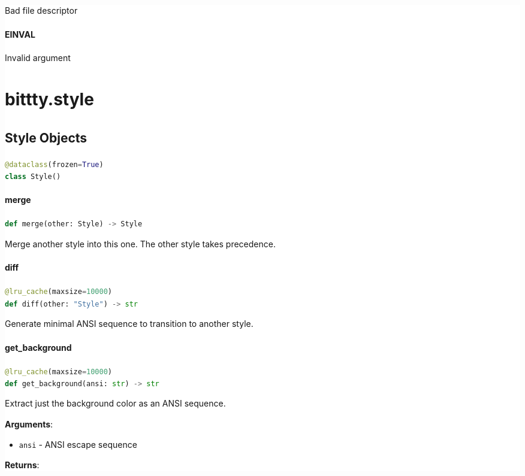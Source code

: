 Bad file descriptor

<a id="bittty.constants.EINVAL"></a>

#### EINVAL

Invalid argument

<a id="bittty.style"></a>

# bittty.style

<a id="bittty.style.Style"></a>

## Style Objects

```python
@dataclass(frozen=True)
class Style()
```

<a id="bittty.style.Style.merge"></a>

#### merge

```python
def merge(other: Style) -> Style
```

Merge another style into this one. The other style takes precedence.

<a id="bittty.style.Style.diff"></a>

#### diff

```python
@lru_cache(maxsize=10000)
def diff(other: "Style") -> str
```

Generate minimal ANSI sequence to transition to another style.

<a id="bittty.style.get_background"></a>

#### get\_background

```python
@lru_cache(maxsize=10000)
def get_background(ansi: str) -> str
```

Extract just the background color as an ANSI sequence.

**Arguments**:

- `ansi` - ANSI escape sequence
  

**Returns**:
